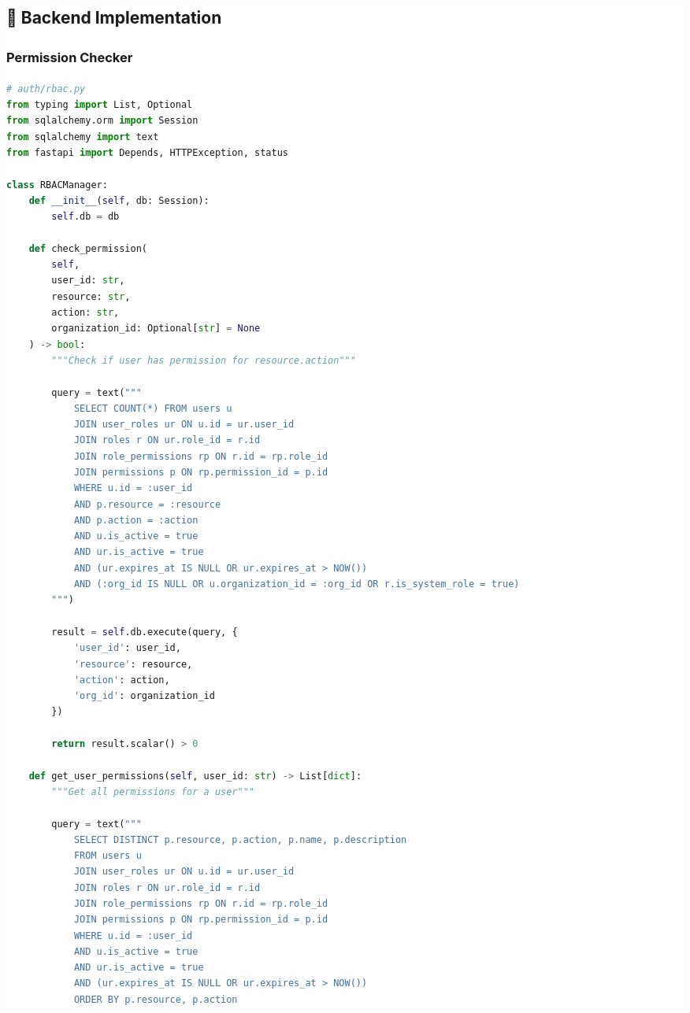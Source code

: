 ## 🔧 Backend Implementation

### Permission Checker
```python
# auth/rbac.py
from typing import List, Optional
from sqlalchemy.orm import Session
from sqlalchemy import text
from fastapi import Depends, HTTPException, status

class RBACManager:
    def __init__(self, db: Session):
        self.db = db
        
    def check_permission(
        self, 
        user_id: str, 
        resource: str, 
        action: str,
        organization_id: Optional[str] = None
    ) -> bool:
        """Check if user has permission for resource.action"""
        
        query = text("""
            SELECT COUNT(*) FROM users u
            JOIN user_roles ur ON u.id = ur.user_id  
            JOIN roles r ON ur.role_id = r.id
            JOIN role_permissions rp ON r.id = rp.role_id
            JOIN permissions p ON rp.permission_id = p.id
            WHERE u.id = :user_id 
            AND p.resource = :resource 
            AND p.action = :action
            AND u.is_active = true
            AND ur.is_active = true
            AND (ur.expires_at IS NULL OR ur.expires_at > NOW())
            AND (:org_id IS NULL OR u.organization_id = :org_id OR r.is_system_role = true)
        """)
        
        result = self.db.execute(query, {
            'user_id': user_id,
            'resource': resource, 
            'action': action,
            'org_id': organization_id
        })
        
        return result.scalar() > 0
        
    def get_user_permissions(self, user_id: str) -> List[dict]:
        """Get all permissions for a user"""
        
        query = text("""
            SELECT DISTINCT p.resource, p.action, p.name, p.description
            FROM users u
            JOIN user_roles ur ON u.id = ur.user_id
            JOIN roles r ON ur.role_id = r.id  
            JOIN role_permissions rp ON r.id = rp.role_id
            JOIN permissions p ON rp.permission_id = p.id
            WHERE u.id = :user_id
            AND u.is_active = true
            AND ur.is_active = true
            AND (ur.expires_at IS NULL OR ur.expires_at > NOW())
            ORDER BY p.resource, p.action
```